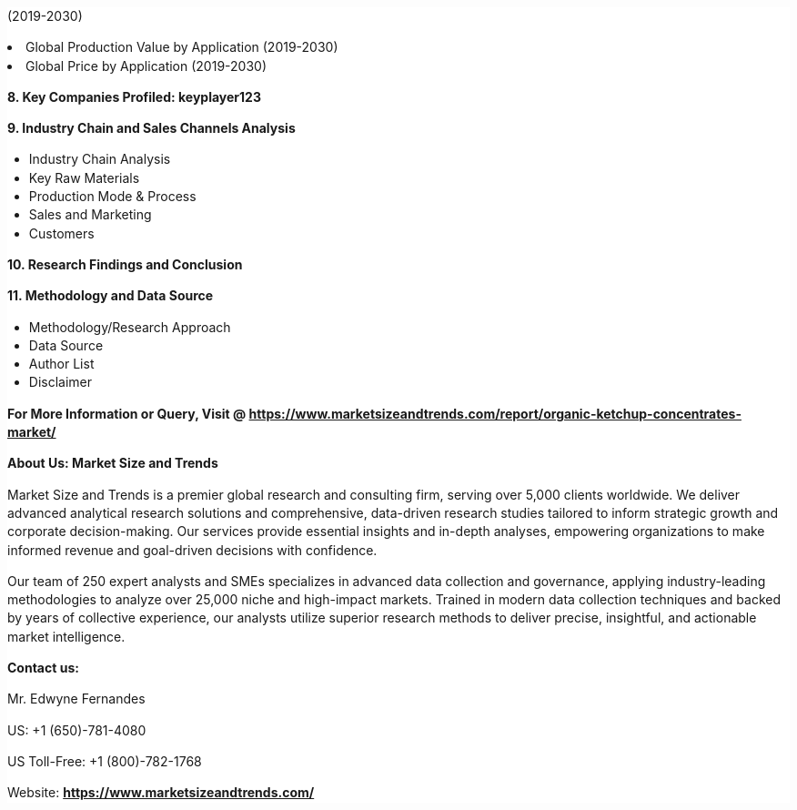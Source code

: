 (2019-2030)</li><li>Global Production Value by Application (2019-2030)</li><li>Global Price by Application (2019-2030)</li></ul><p><strong>8. Key Companies Profiled: keyplayer123</strong></p><p><strong>9. Industry Chain and Sales Channels Analysis</strong></p><ul><li>Industry Chain Analysis</li><li>Key Raw Materials</li><li>Production Mode &amp; Process</li><li>Sales and Marketing</li><li>Customers</li></ul><p><strong>10. Research Findings and Conclusion</strong></p><p><strong>11. Methodology and Data Source</strong></p><ul><li>Methodology/Research Approach</li><li>Data Source</li><li>Author List</li><li>Disclaimer</li></ul></p><p><strong>For More Information or Query, Visit @ <a href="https://www.marketsizeandtrends.com/report/organic-ketchup-concentrates-market/">https://www.marketsizeandtrends.com/report/organic-ketchup-concentrates-market/</a></strong></p><p><strong>About Us: Market Size and Trends</strong></p><p>Market Size and Trends is a premier global research and consulting firm, serving over 5,000 clients worldwide. We deliver advanced analytical research solutions and comprehensive, data-driven research studies tailored to inform strategic growth and corporate decision-making. Our services provide essential insights and in-depth analyses, empowering organizations to make informed revenue and goal-driven decisions with confidence.</p><p>Our team of 250 expert analysts and SMEs specializes in advanced data collection and governance, applying industry-leading methodologies to analyze over 25,000 niche and high-impact markets. Trained in modern data collection techniques and backed by years of collective experience, our analysts utilize superior research methods to deliver precise, insightful, and actionable market intelligence.</p><p><strong>Contact us:</strong></p><p>Mr. Edwyne Fernandes</p><p>US: +1 (650)-781-4080</p><p>US Toll-Free: +1 (800)-782-1768</p><p>Website: <strong><a href="https://www.marketsizeandtrends.com/">https://www.marketsizeandtrends.com/</a></strong></p>
